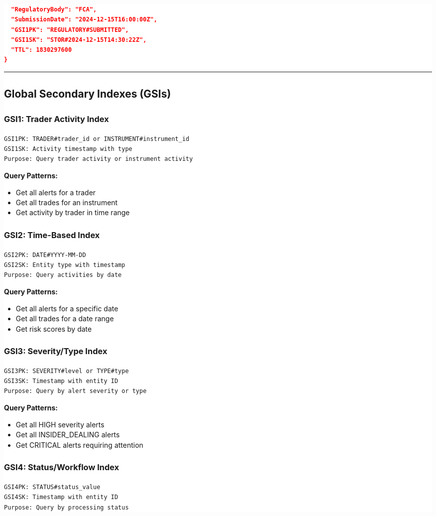 ```json
  "RegulatoryBody": "FCA",
  "SubmissionDate": "2024-12-15T16:00:00Z",
  "GSI1PK": "REGULATORY#SUBMITTED",
  "GSI1SK": "STOR#2024-12-15T14:30:22Z",
  "TTL": 1830297600
}
```

---

## Global Secondary Indexes (GSIs)

### GSI1: Trader Activity Index
```
GSI1PK: TRADER#trader_id or INSTRUMENT#instrument_id
GSI1SK: Activity timestamp with type
Purpose: Query trader activity or instrument activity
```

**Query Patterns:**
- Get all alerts for a trader
- Get all trades for an instrument
- Get activity by trader in time range

### GSI2: Time-Based Index
```
GSI2PK: DATE#YYYY-MM-DD
GSI2SK: Entity type with timestamp
Purpose: Query activities by date
```

**Query Patterns:**
- Get all alerts for a specific date
- Get all trades for a date range
- Get risk scores by date

### GSI3: Severity/Type Index
```
GSI3PK: SEVERITY#level or TYPE#type
GSI3SK: Timestamp with entity ID
Purpose: Query by alert severity or type
```

**Query Patterns:**
- Get all HIGH severity alerts
- Get all INSIDER_DEALING alerts
- Get CRITICAL alerts requiring attention

### GSI4: Status/Workflow Index
```
GSI4PK: STATUS#status_value
GSI4SK: Timestamp with entity ID
Purpose: Query by processing status
```
